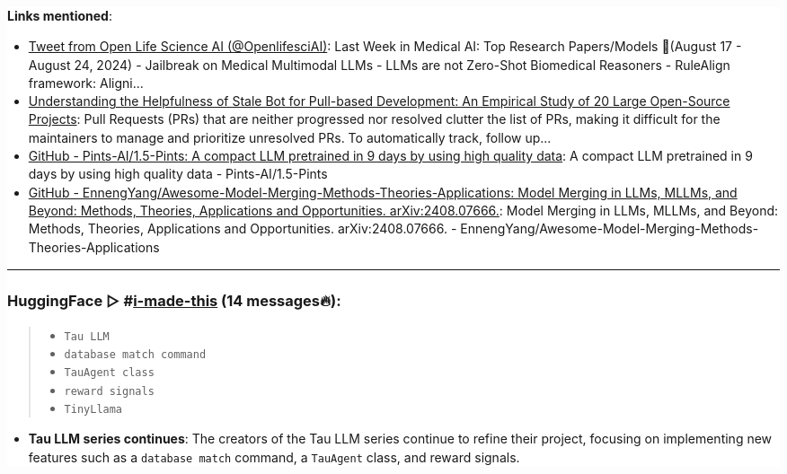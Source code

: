 
<div class="linksMentioned">

<strong>Links mentioned</strong>:

<ul>
<li>
<a href="https://x.com/OpenlifesciAI/status/1827442651810918509">Tweet from Open Life Science AI (@OpenlifesciAI)</a>: Last Week in Medical AI: Top Research Papers/Models 🏅(August 17 - August 24, 2024)  - Jailbreak on Medical Multimodal LLMs - LLMs are not Zero-Shot Biomedical Reasoners  - RuleAlign framework: Aligni...</li><li><a href="https://arxiv.org/abs/2305.18150">Understanding the Helpfulness of Stale Bot for Pull-based Development: An Empirical Study of 20 Large Open-Source Projects</a>: Pull Requests (PRs) that are neither progressed nor resolved clutter the list of PRs, making it difficult for the maintainers to manage and prioritize unresolved PRs. To automatically track, follow up...</li><li><a href="https://github.com/pints-ai/1.5-Pints">GitHub - Pints-AI/1.5-Pints: A compact LLM pretrained in 9 days by using high quality data</a>: A compact LLM pretrained in 9 days by using high quality data - Pints-AI/1.5-Pints</li><li><a href="https://github.com/EnnengYang/Awesome-Model-Merging-Methods-Theories-Applications">GitHub - EnnengYang/Awesome-Model-Merging-Methods-Theories-Applications: Model Merging in LLMs, MLLMs, and Beyond: Methods, Theories, Applications and Opportunities. arXiv:2408.07666.</a>: Model Merging in LLMs, MLLMs, and Beyond: Methods, Theories, Applications and Opportunities. arXiv:2408.07666. - EnnengYang/Awesome-Model-Merging-Methods-Theories-Applications
</li>
</ul>

</div>
  

---


### **HuggingFace ▷ #[i-made-this](https://discord.com/channels/879548962464493619/897390720388825149/1276690002985746493)** (14 messages🔥): 

> - `Tau LLM`
> - `database match command`
> - `TauAgent class`
> - `reward signals`
> - `TinyLlama` 


- **Tau LLM series continues**: The creators of the Tau LLM series continue to refine their project, focusing on implementing new features such as a `database match` command, a `TauAgent` class, and reward signals.
